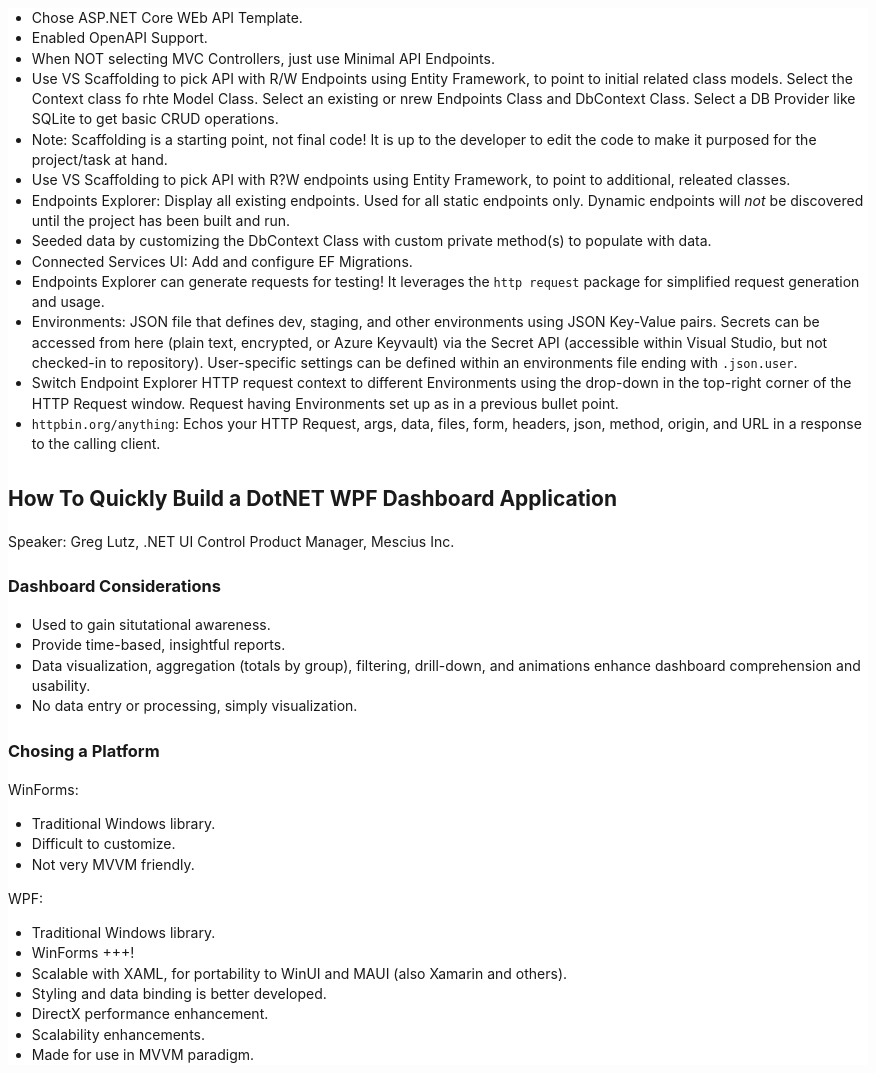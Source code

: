 - Chose ASP.NET Core WEb API Template.
- Enabled OpenAPI Support.
- When NOT selecting MVC Controllers, just use Minimal API Endpoints.
- Use VS Scaffolding to pick API with R/W Endpoints using Entity Framework, to point to initial related class models. Select the Context class fo rhte Model Class. Select an existing or nrew Endpoints Class and DbContext Class. Select a DB Provider like SQLite to get basic CRUD operations.
- Note: Scaffolding is a starting point, not final code! It is up to the developer to edit the code to make it purposed for the project/task at hand.
- Use VS Scaffolding to pick API with R?W endpoints using Entity Framework, to point to additional, releated classes.
- Endpoints Explorer: Display all existing endpoints. Used for all static endpoints only. Dynamic endpoints will _not_ be discovered until the project has been built and run.
- Seeded data by customizing the DbContext Class with custom private method(s) to populate with data.
- Connected Services UI: Add and configure EF Migrations.
- Endpoints Explorer can generate requests for testing! It leverages the `http request` package for simplified request generation and usage.
- Environments: JSON file that defines dev, staging, and other environments using JSON Key-Value pairs. Secrets can be accessed from here (plain text, encrypted, or Azure Keyvault) via the Secret API (accessible within Visual Studio, but not checked-in to repository). User-specific settings can be defined within an environments file ending with `.json.user`.
- Switch Endpoint Explorer HTTP request context to different Environments using the drop-down in the top-right corner of the HTTP Request window. Request having Environments set up as in a previous bullet point.
- `httpbin.org/anything`: Echos your HTTP Request, args, data, files, form, headers, json, method, origin, and URL in a response to the calling client.

## How To Quickly Build a DotNET WPF Dashboard Application

Speaker: Greg Lutz, .NET UI Control Product Manager, Mescius Inc.

### Dashboard Considerations

- Used to gain situtational awareness.
- Provide time-based, insightful reports.
- Data visualization, aggregation (totals by group), filtering, drill-down, and animations enhance dashboard comprehension and usability.
- No data entry or processing, simply visualization.

### Chosing a Platform

WinForms:

- Traditional Windows library.
- Difficult to customize.
- Not very MVVM friendly.

WPF:

- Traditional Windows library.
- WinForms +++!
- Scalable with XAML, for portability to WinUI and MAUI (also Xamarin and others).
- Styling and data binding is better developed.
- DirectX performance enhancement.
- Scalability enhancements.
- Made for use in MVVM paradigm.
